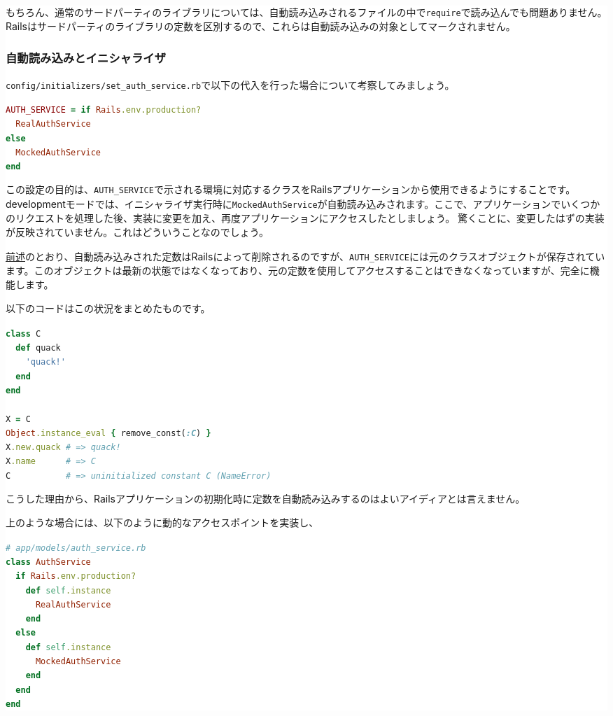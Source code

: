 もちろん、通常のサードパーティのライブラリについては、自動読み込みされるファイルの中で`require`で読み込んでも問題ありません。Railsはサードパーティのライブラリの定数を区別するので、これらは自動読み込みの対象としてマークされません。

### 自動読み込みとイニシャライザ

`config/initializers/set_auth_service.rb`で以下の代入を行った場合について考察してみましょう。

```ruby
AUTH_SERVICE = if Rails.env.production?
  RealAuthService
else
  MockedAuthService
end
```

この設定の目的は、`AUTH_SERVICE`で示される環境に対応するクラスをRailsアプリケーションから使用できるようにすることです。developmentモードでは、イニシャライザ実行時に`MockedAuthService`が自動読み込みされます。ここで、アプリケーションでいくつかのリクエストを処理した後、実装に変更を加え、再度アプリケーションにアクセスしたとしましょう。
驚くことに、変更したはずの実装が反映されていません。これはどういうことなのでしょう。

[前述](#定数の再読み込み)のとおり、自動読み込みされた定数はRailsによって削除されるのですが、`AUTH_SERVICE`には元のクラスオブジェクトが保存されています。このオブジェクトは最新の状態ではなくなっており、元の定数を使用してアクセスすることはできなくなっていますが、完全に機能します。

以下のコードはこの状況をまとめたものです。

```ruby
class C
  def quack
    'quack!'
  end
end

X = C
Object.instance_eval { remove_const(:C) }
X.new.quack # => quack!
X.name      # => C
C           # => uninitialized constant C (NameError)
```

こうした理由から、Railsアプリケーションの初期化時に定数を自動読み込みするのはよいアイディアとは言えません。

上のような場合には、以下のように動的なアクセスポイントを実装し、

```ruby
# app/models/auth_service.rb
class AuthService
  if Rails.env.production?
    def self.instance
      RealAuthService
    end
  else
    def self.instance
      MockedAuthService
    end
  end
end
```
